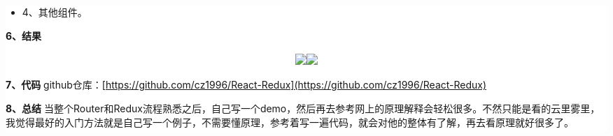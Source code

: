  - 4、其他组件。

**6、结果**
<center class="half">
	<img src="https://img-blog.csdn.net/20180823180803211?watermark/2/text/aHR0cHM6Ly9ibG9nLmNzZG4ubmV0L2NjY3oxOTk2/font/5a6L5L2T/fontsize/400/fill/I0JBQkFCMA==/dissolve/70" width="50%"/><img src="https://img-blog.csdn.net/20180823180809502?watermark/2/text/aHR0cHM6Ly9ibG9nLmNzZG4ubmV0L2NjY3oxOTk2/font/5a6L5L2T/fontsize/400/fill/I0JBQkFCMA==/dissolve/70" width="50%"/>
</center>

**7、代码**
github仓库：[https://github.com/cz1996/React-Redux](https://github.com/cz1996/React-Redux)

**8、总结**
当整个Router和Redux流程熟悉之后，自己写一个demo，然后再去参考网上的原理解释会轻松很多。不然只能是看的云里雾里，我觉得最好的入门方法就是自己写一个例子，不需要懂原理，参考着写一遍代码，就会对他的整体有了解，再去看原理就好很多了。
